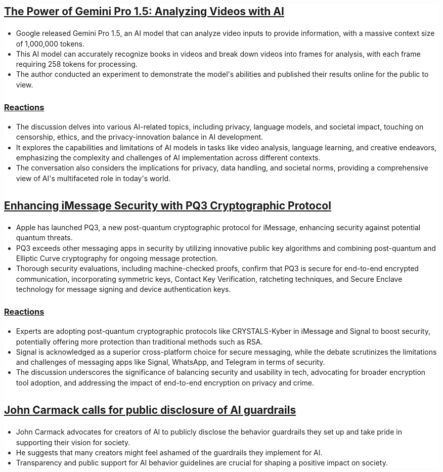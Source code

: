 ## [The Power of Gemini Pro 1.5: Analyzing Videos with AI](https://simonwillison.net/2024/Feb/21/gemini-pro-video/)

- Google released Gemini Pro 1.5, an AI model that can analyze video inputs to provide information, with a massive context size of 1,000,000 tokens.
- This AI model can accurately recognize books in videos and break down videos into frames for analysis, with each frame requiring 258 tokens for processing.
- The author conducted an experiment to demonstrate the model's abilities and published their results online for the public to view.

### [Reactions](https://news.ycombinator.com/item?id=39458264)

- The discussion delves into various AI-related topics, including privacy, language models, and societal impact, touching on censorship, ethics, and the privacy-innovation balance in AI development.
- It explores the capabilities and limitations of AI models in tasks like video analysis, language learning, and creative endeavors, emphasizing the complexity and challenges of AI implementation across different contexts.
- The conversation also considers the implications for privacy, data handling, and societal norms, providing a comprehensive view of AI's multifaceted role in today's world.

## [Enhancing iMessage Security with PQ3 Cryptographic Protocol](https://security.apple.com/blog/imessage-pq3/)

- Apple has launched PQ3, a new post-quantum cryptographic protocol for iMessage, enhancing security against potential quantum threats.
- PQ3 exceeds other messaging apps in security by utilizing innovative public key algorithms and combining post-quantum and Elliptic Curve cryptography for ongoing message protection.
- Thorough security evaluations, including machine-checked proofs, confirm that PQ3 is secure for end-to-end encrypted communication, incorporating symmetric keys, Contact Key Verification, ratcheting techniques, and Secure Enclave technology for message signing and device authentication keys.

### [Reactions](https://news.ycombinator.com/item?id=39453660)

- Experts are adopting post-quantum cryptographic protocols like CRYSTALS-Kyber in iMessage and Signal to boost security, potentially offering more protection than traditional methods such as RSA.
- Signal is acknowledged as a superior cross-platform choice for secure messaging, while the debate scrutinizes the limitations and challenges of messaging apps like Signal, WhatsApp, and Telegram in terms of security.
- The discussion underscores the significance of balancing security and usability in tech, advocating for broader encryption tool adoption, and addressing the impact of end-to-end encryption on privacy and crime.

## [John Carmack calls for public disclosure of AI guardrails](https://twitter.com/ID_AA_Carmack/status/1760360183945965853)

- John Carmack advocates for creators of AI to publicly disclose the behavior guardrails they set up and take pride in supporting their vision for society.
- He suggests that many creators might feel ashamed of the guardrails they implement for AI.
- Transparency and public support for AI behavior guidelines are crucial for shaping a positive impact on society.
